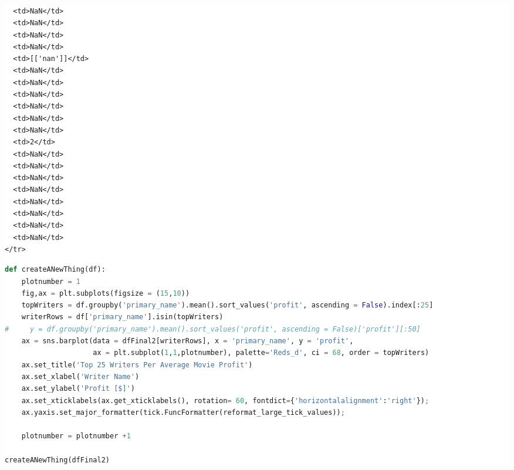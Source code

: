       <td>NaN</td>
      <td>NaN</td>
      <td>NaN</td>
      <td>NaN</td>
      <td>[['nan']]</td>
      <td>NaN</td>
      <td>NaN</td>
      <td>NaN</td>
      <td>NaN</td>
      <td>NaN</td>
      <td>NaN</td>
      <td>2</td>
      <td>NaN</td>
      <td>NaN</td>
      <td>NaN</td>
      <td>NaN</td>
      <td>NaN</td>
      <td>NaN</td>
      <td>NaN</td>
      <td>NaN</td>
    </tr>
  </tbody>
</table>
</div>




```python
def createANewThing(df):
    plotnumber = 1
    fig,ax = plt.subplots(figsize = (15,10))
    topWriters = df.groupby('primary_name').mean().sort_values('profit', ascending = False).index[:25]
    writerRows = df['primary_name'].isin(topWriters)
#     y = df.groupby('primary_name').mean().sort_values('profit', ascending = False)['profit'][:50]
    ax = sns.barplot(data = dfFinal2[writerRows], x = 'primary_name', y = 'profit',
                     ax = plt.subplot(1,1,plotnumber), palette='Reds_d', ci = 68, order = topWriters)
    ax.set_title('Top 25 Writers Per Average Movie Profit')
    ax.set_xlabel('Writer Name')
    ax.set_ylabel('Profit [$]')
    ax.set_xticklabels(ax.get_xticklabels(), rotation= 60, fontdict={'horizontalalignment':'right'});
    ax.yaxis.set_major_formatter(tick.FuncFormatter(reformat_large_tick_values));

    plotnumber = plotnumber +1

createANewThing(dfFinal2)
```

